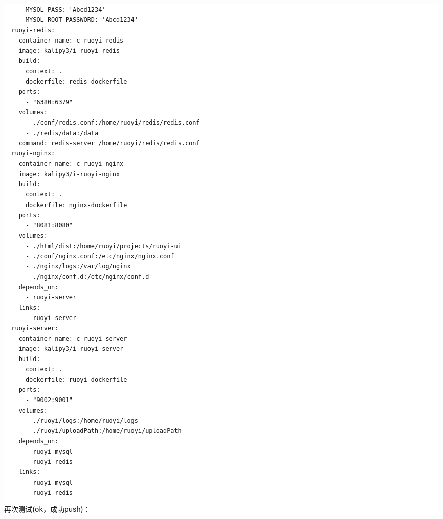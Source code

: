           MYSQL_PASS: 'Abcd1234'
          MYSQL_ROOT_PASSWORD: 'Abcd1234'
      ruoyi-redis:
        container_name: c-ruoyi-redis
        image: kalipy3/i-ruoyi-redis
        build:
          context: .
          dockerfile: redis-dockerfile
        ports:
          - "6380:6379"
        volumes:
          - ./conf/redis.conf:/home/ruoyi/redis/redis.conf
          - ./redis/data:/data
        command: redis-server /home/ruoyi/redis/redis.conf
      ruoyi-nginx:
        container_name: c-ruoyi-nginx
        image: kalipy3/i-ruoyi-nginx
        build:
          context: .
          dockerfile: nginx-dockerfile
        ports:
          - "8081:8080"
        volumes:
          - ./html/dist:/home/ruoyi/projects/ruoyi-ui
          - ./conf/nginx.conf:/etc/nginx/nginx.conf
          - ./nginx/logs:/var/log/nginx
          - ./nginx/conf.d:/etc/nginx/conf.d
        depends_on:
          - ruoyi-server
        links:
          - ruoyi-server
      ruoyi-server:
        container_name: c-ruoyi-server
        image: kalipy3/i-ruoyi-server
        build:
          context: .
          dockerfile: ruoyi-dockerfile
        ports:
          - "9002:9001"
        volumes:
          - ./ruoyi/logs:/home/ruoyi/logs
          - ./ruoyi/uploadPath:/home/ruoyi/uploadPath
        depends_on:
          - ruoyi-mysql
          - ruoyi-redis
        links:
          - ruoyi-mysql
          - ruoyi-redis
    

再次测试(ok，成功push)：

